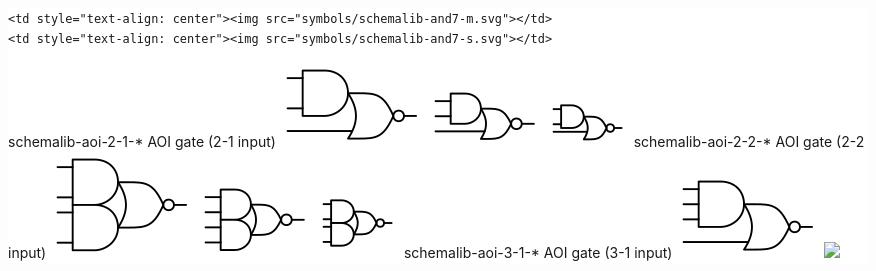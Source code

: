     <td style="text-align: center"><img src="symbols/schemalib-and7-m.svg"></td>
    <td style="text-align: center"><img src="symbols/schemalib-and7-s.svg"></td>
  </tr>
  <tr>
    <td>schemalib-aoi-2-1-*</td>
    <td>AOI gate (2-1 input)</td>
    <td style="text-align: center"><img src="symbols/schemalib-aoi-2-1-l.svg"></td>
    <td style="text-align: center"><img src="symbols/schemalib-aoi-2-1-m.svg"></td>
    <td style="text-align: center"><img src="symbols/schemalib-aoi-2-1-s.svg"></td>
  </tr>
  <tr>
    <td>schemalib-aoi-2-2-*</td>
    <td>AOI gate (2-2 input)</td>
    <td style="text-align: center"><img src="symbols/schemalib-aoi-2-2-l.svg"></td>
    <td style="text-align: center"><img src="symbols/schemalib-aoi-2-2-m.svg"></td>
    <td style="text-align: center"><img src="symbols/schemalib-aoi-2-2-s.svg"></td>
  </tr>
  <tr>
    <td>schemalib-aoi-3-1-*</td>
    <td>AOI gate (3-1 input)</td>
    <td style="text-align: center"><img src="symbols/schemalib-aoi-3-1-l.svg"></td>
    <td style="text-align: center"><img src="symbols/schemalib-aoi-3-1-m.svg"></td>